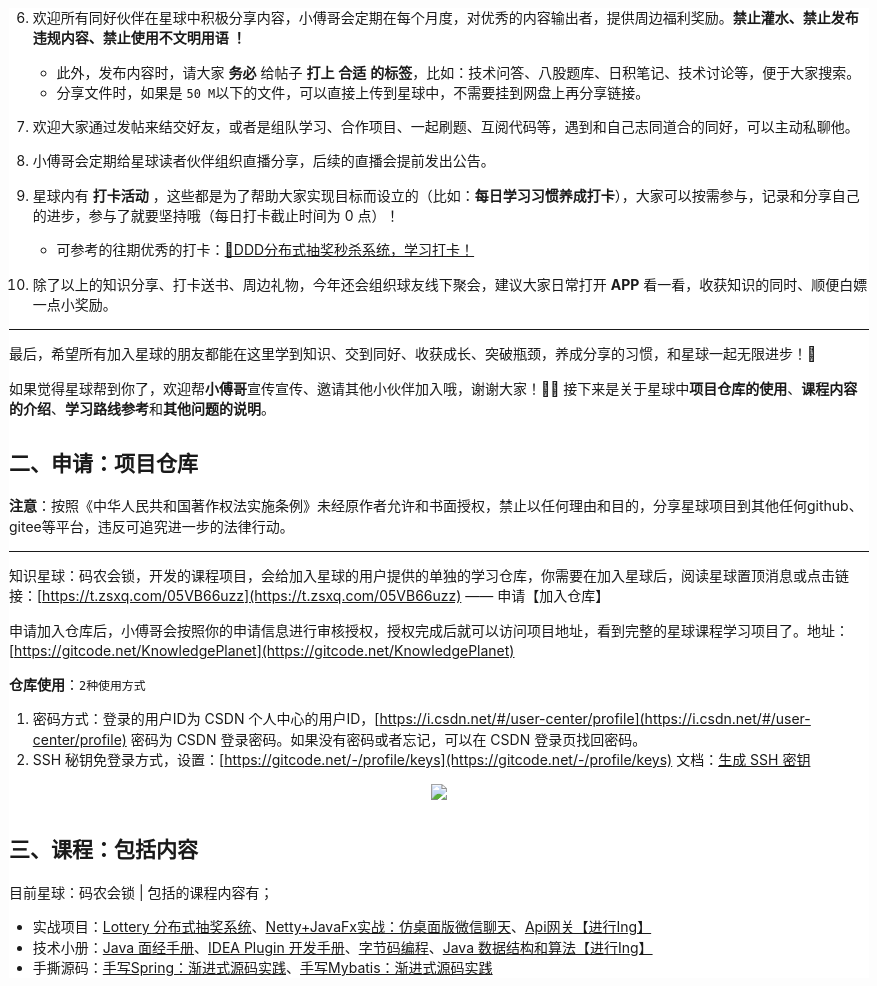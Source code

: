 6. 欢迎所有同好伙伴在星球中积极分享内容，小傅哥会定期在每个月度，对优秀的内容输出者，提供周边福利奖励。**禁止灌水、禁止发布违规内容、禁止使用不文明用语 ！**

    - 此外，发布内容时，请大家 **务必** 给帖子 **打上** **合适** **的标签**，比如：技术问答、八股题库、日积笔记、技术讨论等，便于大家搜索。
    - 分享文件时，如果是 `50 M`以下的文件，可以直接上传到星球中，不需要挂到网盘上再分享链接。

7. 欢迎大家通过发帖来结交好友，或者是组队学习、合作项目、一起刷题、互阅代码等，遇到和自己志同道合的同好，可以主动私聊他。

8. 小傅哥会定期给星球读者伙伴组织直播分享，后续的直播会提前发出公告。

9. 星球内有 **打卡活动** ，这些都是为了帮助大家实现目标而设立的（比如：**每日学习习惯养成打卡**），大家可以按需参与，记录和分享自己的进步，参与了就要坚持哦（每日打卡截止时间为 0 点）！

    - 可参考的往期优秀的打卡：[👣DDD分布式抽奖秒杀系统，学习打卡！](https://wx.zsxq.com/mweb/views/checkins/checkin.html?checkinid=4515152288&groupid=48411118851818)

10. 除了以上的知识分享、打卡送书、周边礼物，今年还会组织球友线下聚会，建议大家日常打开 **APP** 看一看，收获知识的同时、顺便白嫖一点小奖励。

---

最后，希望所有加入星球的朋友都能在这里学到知识、交到同好、收获成长、突破瓶颈，养成分享的习惯，和星球一起无限进步！🥰

如果觉得星球帮到你了，欢迎帮**小傅哥**宣传宣传、邀请其他小伙伴加入哦，谢谢大家！🙏🏻 接下来是关于星球中**项目仓库的使用**、**课程内容的介绍**、**学习路线参考**和**其他问题的说明**。

## 二、申请：项目仓库

**注意**：按照《中华人民共和国著作权法实施条例》未经原作者允许和书面授权，禁止以任何理由和目的，分享星球项目到其他任何github、gitee等平台，违反可追究进一步的法律行动。

---

知识星球：码农会锁，开发的课程项目，会给加入星球的用户提供的单独的学习仓库，你需要在加入星球后，阅读星球置顶消息或点击链接：[https://t.zsxq.com/05VB66uzz](https://t.zsxq.com/05VB66uzz) —— 申请【加入仓库】

申请加入仓库后，小傅哥会按照你的申请信息进行审核授权，授权完成后就可以访问项目地址，看到完整的星球课程学习项目了。地址：[https://gitcode.net/KnowledgePlanet](https://gitcode.net/KnowledgePlanet)

**仓库使用**：`2种使用方式`
  1. 密码方式：登录的用户ID为 CSDN 个人中心的用户ID，[https://i.csdn.net/#/user-center/profile](https://i.csdn.net/#/user-center/profile) 密码为 CSDN 登录密码。如果没有密码或者忘记，可以在 CSDN 登录页找回密码。
  2. SSH 秘钥免登录方式，设置：[https://gitcode.net/-/profile/keys](https://gitcode.net/-/profile/keys) 文档：[生成 SSH 密钥](https://gitcode.net/codechina/help-docs/-/wikis/docs/ssh#%E7%94%9F%E6%88%90-ssh-%E5%AF%86%E9%92%A5)

<div align="center">
    <img src="https://bugstack.cn/images/system/zsxq-project.png?raw=true" width="650px">
</div>

## 三、课程：包括内容

目前星球：码农会锁 | 包括的课程内容有；
- 实战项目：[Lottery 分布式抽奖系统](https://bugstack.cn/md/project/lottery/introduce/Lottery%E6%8A%BD%E5%A5%96%E7%B3%BB%E7%BB%9F.html)、[Netty+JavaFx实战：仿桌面版微信聊天](https://bugstack.cn/md/project/im/2020-03-04-%E3%80%8ANetty+JavaFx%E5%AE%9E%E6%88%98%EF%BC%9A%E4%BB%BF%E6%A1%8C%E9%9D%A2%E7%89%88%E5%BE%AE%E4%BF%A1%E8%81%8A%E5%A4%A9%E3%80%8B.html)、[Api网关【进行Ing】](https://bugstack.cn/md/assembly/api-gateway/2022-08-12-%E5%BC%80%E7%AF%87%EF%BC%9A%E5%A6%82%E6%9E%9C%E8%AE%A9%E6%88%91%E8%AE%BE%E8%AE%A1%E4%B8%80%E5%A5%97%EF%BC%8CTPS%E7%99%BE%E4%B8%87%E7%BA%A7API%E7%BD%91%E5%85%B3.html)
- 技术小册：[Java 面经手册](https://t.zsxq.com/05YZZjq7m)、[IDEA Plugin 开发手册](https://t.zsxq.com/05ufmQnA2)、[字节码编程](https://bugstack.cn/md/bytecode/asm/2020-03-25-%5BASM%E5%AD%97%E8%8A%82%E7%A0%81%E7%BC%96%E7%A8%8B%5D%E5%A6%82%E6%9E%9C%E4%BD%A0%E5%8F%AA%E5%86%99CRUD%EF%BC%8C%E9%82%A3%E8%BF%99%E7%A7%8D%E6%8A%80%E6%9C%AF%E4%BD%A0%E6%B0%B8%E8%BF%9C%E7%A2%B0%E4%B8%8D%E5%88%B0.html)、[Java 数据结构和算法【进行Ing】](https://bugstack.cn/md/algorithm/data-structures/2022-07-22-linked-list.html)
- 手撕源码：[手写Spring：渐进式源码实践](https://t.zsxq.com/05Vvbmq7a)、[手写Mybatis：渐进式源码实践](https://t.zsxq.com/05bmqNFQ7)

